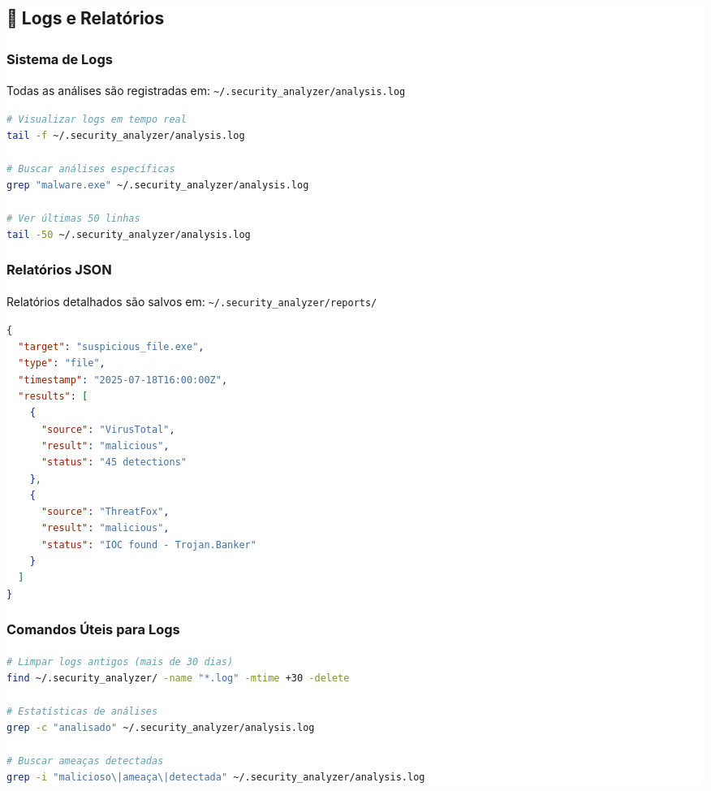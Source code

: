 ## 📝 Logs e Relatórios

### Sistema de Logs

Todas as análises são registradas em: `~/.security_analyzer/analysis.log`

```bash
# Visualizar logs em tempo real
tail -f ~/.security_analyzer/analysis.log

# Buscar análises específicas
grep "malware.exe" ~/.security_analyzer/analysis.log

# Ver últimas 50 linhas
tail -50 ~/.security_analyzer/analysis.log
```

### Relatórios JSON

Relatórios detalhados são salvos em: `~/.security_analyzer/reports/`

```json
{
  "target": "suspicious_file.exe",
  "type": "file",
  "timestamp": "2025-07-18T16:00:00Z",
  "results": [
    {
      "source": "VirusTotal",
      "result": "malicious",
      "status": "45 detections"
    },
    {
      "source": "ThreatFox",
      "result": "malicious",
      "status": "IOC found - Trojan.Banker"
    }
  ]
}
```

### Comandos Úteis para Logs

```bash
# Limpar logs antigos (mais de 30 dias)
find ~/.security_analyzer/ -name "*.log" -mtime +30 -delete

# Estatísticas de análises
grep -c "analisado" ~/.security_analyzer/analysis.log

# Buscar ameaças detectadas
grep -i "malicioso\|ameaça\|detectada" ~/.security_analyzer/analysis.log
```
